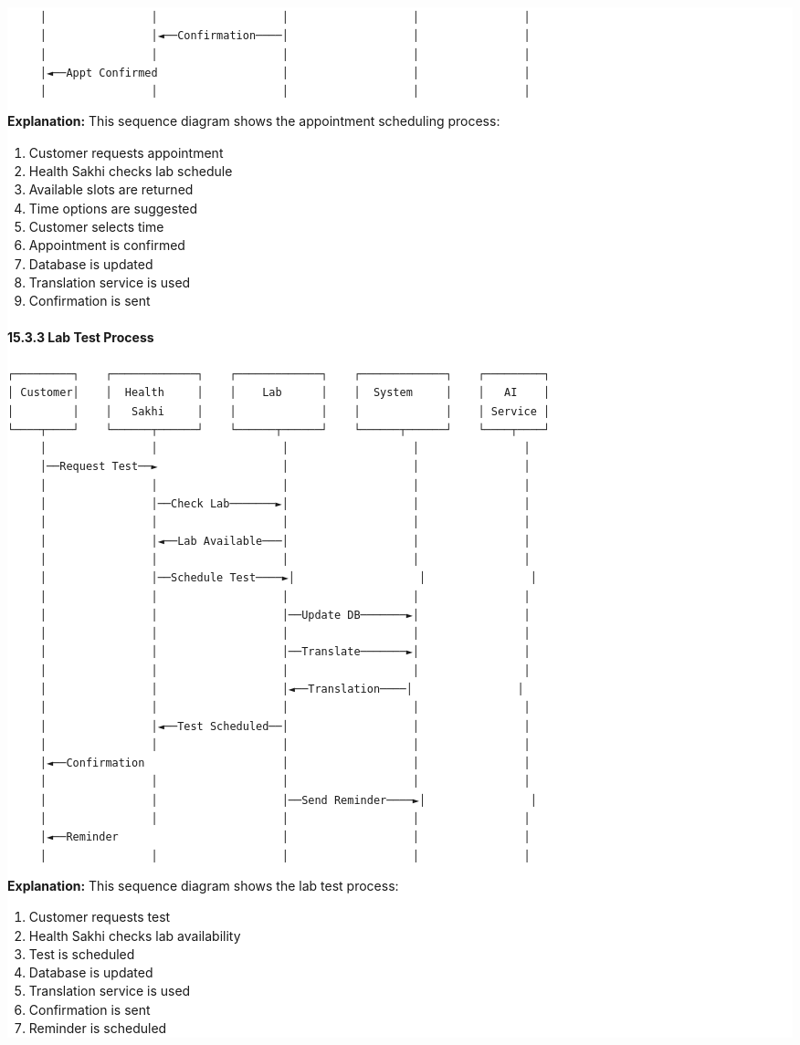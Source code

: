 ```
     │                │                   │                   │                │
     │                │◄──Confirmation────│                   │                │
     │                │                   │                   │                │
     │◄──Appt Confirmed                   │                   │                │
     │                │                   │                   │                │
```

**Explanation:**
This sequence diagram shows the appointment scheduling process:
1. Customer requests appointment
2. Health Sakhi checks lab schedule
3. Available slots are returned
4. Time options are suggested
5. Customer selects time
6. Appointment is confirmed
7. Database is updated
8. Translation service is used
9. Confirmation is sent

#### 15.3.3 Lab Test Process
```
┌─────────┐    ┌─────────────┐    ┌─────────────┐    ┌─────────────┐    ┌─────────┐
│ Customer│    │  Health     │    │    Lab      │    │  System     │    │   AI    │
│         │    │   Sakhi     │    │             │    │             │    │ Service │
└────┬────┘    └──────┬──────┘    └──────┬──────┘    └──────┬──────┘    └────┬────┘
     │                │                   │                   │                │
     │──Request Test──►                   │                   │                │
     │                │                   │                   │                │
     │                │──Check Lab───────►│                   │                │
     │                │                   │                   │                │
     │                │◄──Lab Available───│                   │                │
     │                │                   │                   │                │
     │                │──Schedule Test────►│                   │                │
     │                │                   │                   │                │
     │                │                   │──Update DB───────►│                │
     │                │                   │                   │                │
     │                │                   │──Translate───────►│                │
     │                │                   │                   │                │
     │                │                   │◄──Translation────│                │
     │                │                   │                   │                │
     │                │◄──Test Scheduled──│                   │                │
     │                │                   │                   │                │
     │◄──Confirmation                     │                   │                │
     │                │                   │                   │                │
     │                │                   │──Send Reminder────►│                │
     │                │                   │                   │                │
     │◄──Reminder                         │                   │                │
     │                │                   │                   │                │
```

**Explanation:**
This sequence diagram shows the lab test process:
1. Customer requests test
2. Health Sakhi checks lab availability
3. Test is scheduled
4. Database is updated
5. Translation service is used
6. Confirmation is sent
7. Reminder is scheduled
